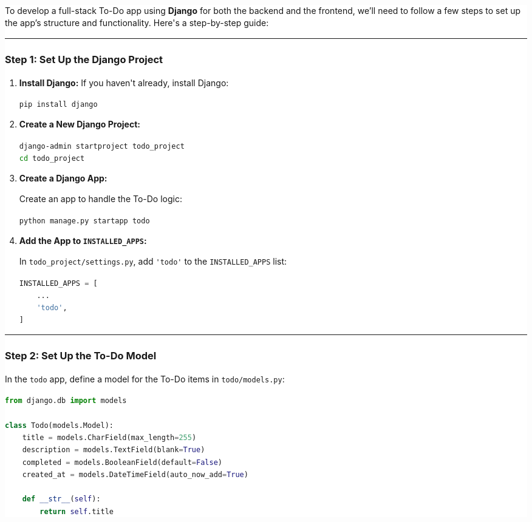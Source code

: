 To develop a full-stack To-Do app using **Django** for both the backend and the frontend, we’ll need to follow a few steps to set up the app’s structure and functionality. Here's a step-by-step guide:

---

### **Step 1: Set Up the Django Project**

1. **Install Django:**
   If you haven't already, install Django:

   ```bash
   pip install django
   ```

2. **Create a New Django Project:**

   ```bash
   django-admin startproject todo_project
   cd todo_project
   ```

3. **Create a Django App:**

   Create an app to handle the To-Do logic:

   ```bash
   python manage.py startapp todo
   ```

4. **Add the App to `INSTALLED_APPS`:**

   In `todo_project/settings.py`, add `'todo'` to the `INSTALLED_APPS` list:

   ```python
   INSTALLED_APPS = [
       ...
       'todo',
   ]
   ```

---

### **Step 2: Set Up the To-Do Model**

In the `todo` app, define a model for the To-Do items in `todo/models.py`:

```python
from django.db import models

class Todo(models.Model):
    title = models.CharField(max_length=255)
    description = models.TextField(blank=True)
    completed = models.BooleanField(default=False)
    created_at = models.DateTimeField(auto_now_add=True)

    def __str__(self):
        return self.title
```
